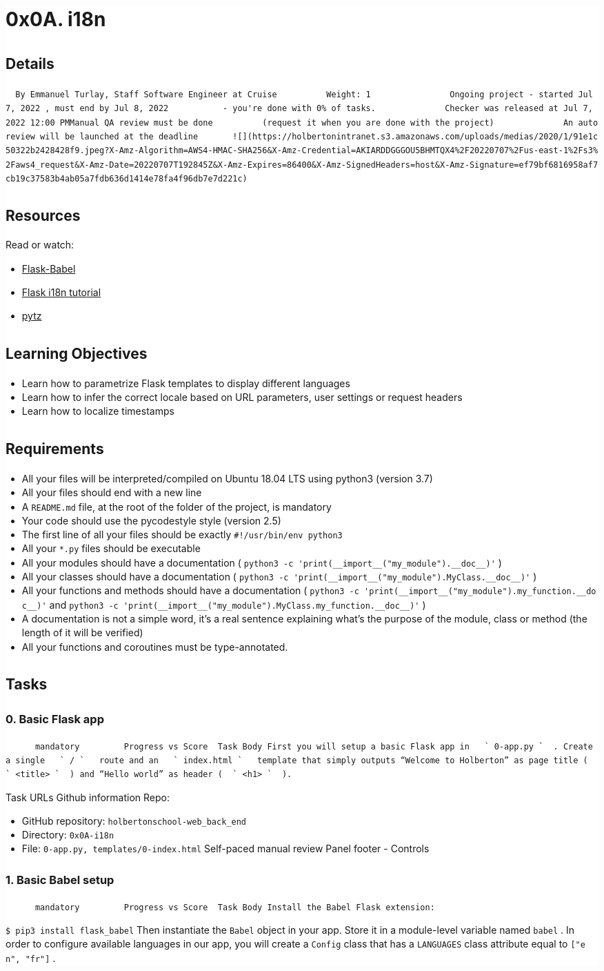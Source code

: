 # 0x0A. i18n
## Details
      By Emmanuel Turlay, Staff Software Engineer at Cruise          Weight: 1                Ongoing project - started Jul 7, 2022 , must end by Jul 8, 2022           - you're done with 0% of tasks.              Checker was released at Jul 7, 2022 12:00 PMManual QA review must be done          (request it when you are done with the project)              An auto review will be launched at the deadline       ![](https://holbertonintranet.s3.amazonaws.com/uploads/medias/2020/1/91e1c50322b2428428f9.jpeg?X-Amz-Algorithm=AWS4-HMAC-SHA256&X-Amz-Credential=AKIARDDGGGOU5BHMTQX4%2F20220707%2Fus-east-1%2Fs3%2Faws4_request&X-Amz-Date=20220707T192845Z&X-Amz-Expires=86400&X-Amz-SignedHeaders=host&X-Amz-Signature=ef79bf6816958af7cb19c37583b4ab05a7fdb636d1414e78fa4f96db7e7d221c) 

## Resources
Read or watch:
* [Flask-Babel](https://intranet.hbtn.io/rltoken/Q71CxQOjqpOJrqHd_F4lXQ) 

* [Flask i18n tutorial](https://intranet.hbtn.io/rltoken/NdAnX-Td57RRaA25LX0A1Q) 

* [pytz](https://intranet.hbtn.io/rltoken/yk8MxfbrtfmHusK6pmX7XQ) 

## Learning Objectives
* Learn how to parametrize Flask templates to display different languages
* Learn how to infer the correct locale based on URL parameters, user settings or request headers
* Learn how to localize timestamps
## Requirements
* All your files will be interpreted/compiled on Ubuntu 18.04 LTS using python3 (version 3.7)
* All your files should end with a new line
* A  ` README.md `  file, at the root of the folder of the project, is mandatory
* Your code should use the pycodestyle style (version 2.5)
* The first line of all your files should be exactly  ` #!/usr/bin/env python3 ` 
* All your  ` *.py `  files should be executable
* All your modules should have a documentation ( ` python3 -c 'print(__import__("my_module").__doc__)' ` )
* All your classes should have a documentation ( ` python3 -c 'print(__import__("my_module").MyClass.__doc__)' ` )
* All your functions and methods should have a documentation ( ` python3 -c 'print(__import__("my_module").my_function.__doc__)' `  and  ` python3 -c 'print(__import__("my_module").MyClass.my_function.__doc__)' ` )
* A documentation is not a simple word, it’s a real sentence explaining what’s the purpose of the module, class or method (the length of it will be verified)
* All your functions and coroutines must be type-annotated.
## Tasks
### 0. Basic Flask app
          mandatory         Progress vs Score  Task Body First you will setup a basic Flask app in   ` 0-app.py `  . Create a single   ` / `   route and an   ` index.html `   template that simply outputs “Welcome to Holberton” as page title (  ` <title> `  ) and “Hello world” as header (  ` <h1> `  ).
 Task URLs  Github information Repo:
* GitHub repository:  ` holbertonschool-web_back_end ` 
* Directory:  ` 0x0A-i18n ` 
* File:  ` 0-app.py, templates/0-index.html ` 
 Self-paced manual review  Panel footer - Controls 
### 1. Basic Babel setup
          mandatory         Progress vs Score  Task Body Install the Babel Flask extension:
 ` $ pip3 install flask_babel
 ` Then instantiate the   ` Babel `   object in your app. Store it in a module-level variable named   ` babel `  .
In order to configure available languages in our app, you will create a   ` Config `   class that has a   ` LANGUAGES `   class attribute equal to   ` ["en", "fr"] `  .